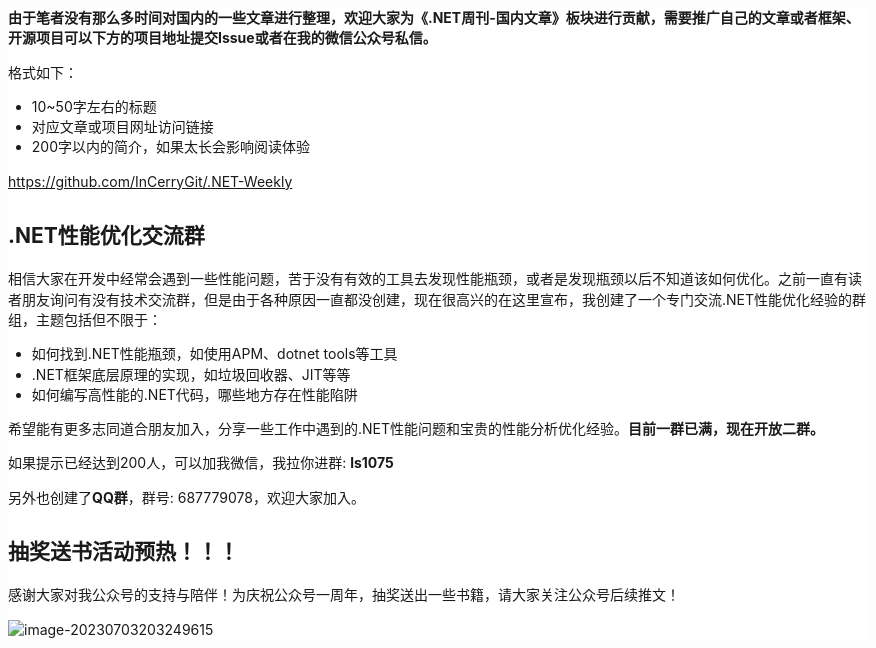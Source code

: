 **由于笔者没有那么多时间对国内的一些文章进行整理，欢迎大家为《.NET周刊-国内文章》板块进行贡献，需要推广自己的文章或者框架、开源项目可以下方的项目地址提交Issue或者在我的微信公众号私信。**

格式如下：

* 10~50字左右的标题
* 对应文章或项目网址访问链接
* 200字以内的简介，如果太长会影响阅读体验

https://github.com/InCerryGit/.NET-Weekly

## .NET性能优化交流群

相信大家在开发中经常会遇到一些性能问题，苦于没有有效的工具去发现性能瓶颈，或者是发现瓶颈以后不知道该如何优化。之前一直有读者朋友询问有没有技术交流群，但是由于各种原因一直都没创建，现在很高兴的在这里宣布，我创建了一个专门交流.NET性能优化经验的群组，主题包括但不限于：

* 如何找到.NET性能瓶颈，如使用APM、dotnet tools等工具
* .NET框架底层原理的实现，如垃圾回收器、JIT等等
* 如何编写高性能的.NET代码，哪些地方存在性能陷阱

希望能有更多志同道合朋友加入，分享一些工作中遇到的.NET性能问题和宝贵的性能分析优化经验。**目前一群已满，现在开放二群。**

如果提示已经达到200人，可以加我微信，我拉你进群: **ls1075**

另外也创建了**QQ群**，群号: 687779078，欢迎大家加入。 

## 抽奖送书活动预热！！！

感谢大家对我公众号的支持与陪伴！为庆祝公众号一周年，抽奖送出一些书籍，请大家关注公众号后续推文！

![image-20230703203249615](https://incerry-blog-imgs.oss-cn-hangzhou.aliyuncs.com/image-20230703203249615.png)

